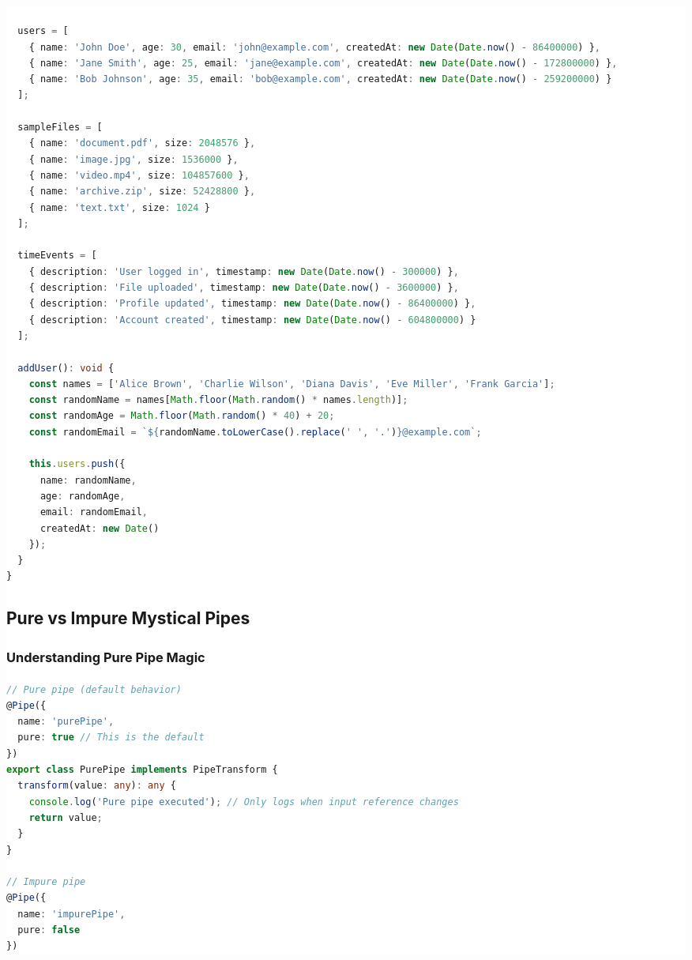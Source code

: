 ```typescript

  users = [
    { name: 'John Doe', age: 30, email: 'john@example.com', createdAt: new Date(Date.now() - 86400000) },
    { name: 'Jane Smith', age: 25, email: 'jane@example.com', createdAt: new Date(Date.now() - 172800000) },
    { name: 'Bob Johnson', age: 35, email: 'bob@example.com', createdAt: new Date(Date.now() - 259200000) }
  ];

  sampleFiles = [
    { name: 'document.pdf', size: 2048576 },
    { name: 'image.jpg', size: 1536000 },
    { name: 'video.mp4', size: 104857600 },
    { name: 'archive.zip', size: 52428800 },
    { name: 'text.txt', size: 1024 }
  ];

  timeEvents = [
    { description: 'User logged in', timestamp: new Date(Date.now() - 300000) },
    { description: 'File uploaded', timestamp: new Date(Date.now() - 3600000) },
    { description: 'Profile updated', timestamp: new Date(Date.now() - 86400000) },
    { description: 'Account created', timestamp: new Date(Date.now() - 604800000) }
  ];

  addUser(): void {
    const names = ['Alice Brown', 'Charlie Wilson', 'Diana Davis', 'Eve Miller', 'Frank Garcia'];
    const randomName = names[Math.floor(Math.random() * names.length)];
    const randomAge = Math.floor(Math.random() * 40) + 20;
    const randomEmail = `${randomName.toLowerCase().replace(' ', '.')}@example.com`;

    this.users.push({
      name: randomName,
      age: randomAge,
      email: randomEmail,
      createdAt: new Date()
    });
  }
}
```

## Pure vs Impure Mystical Pipes

### Understanding Pure Pipe Magic

```typescript
// Pure pipe (default behavior)
@Pipe({
  name: 'purePipe',
  pure: true // This is the default
})
export class PurePipe implements PipeTransform {
  transform(value: any): any {
    console.log('Pure pipe executed'); // Only logs when input reference changes
    return value;
  }
}

// Impure pipe
@Pipe({
  name: 'impurePipe',
  pure: false
})
```